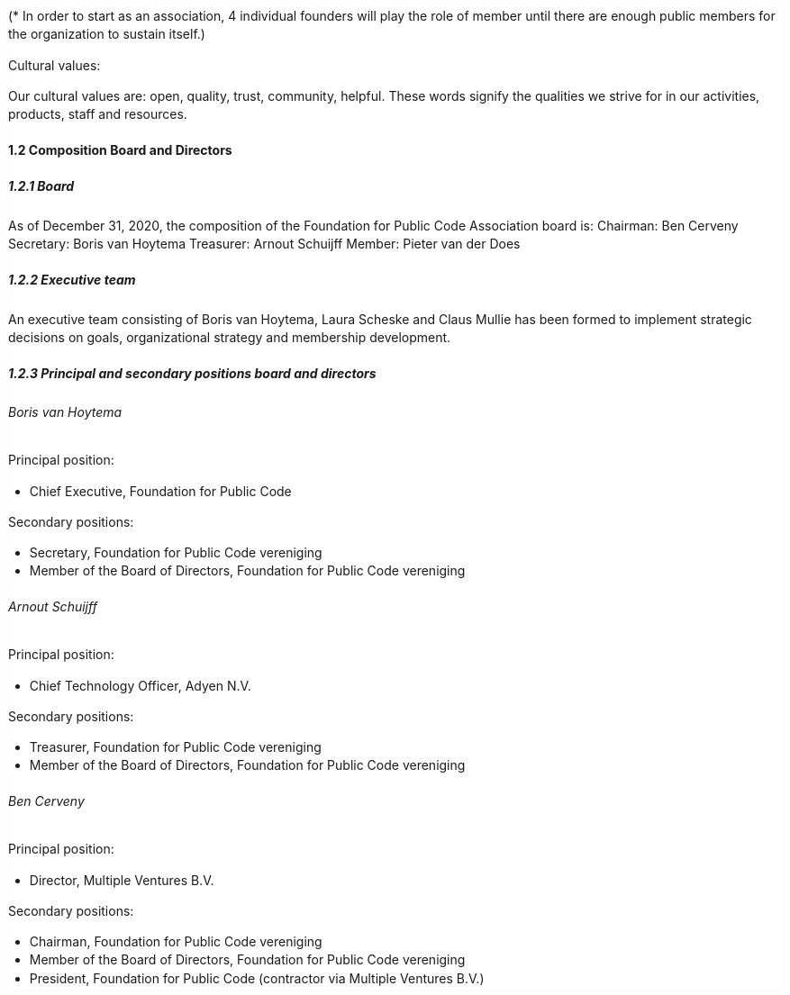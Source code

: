 (* In order to start as an association, 4 individual founders will play the role of member until there are enough public members for the organization to sustain itself.)

Cultural values:

Our cultural values are: open, quality, trust, community, helpful. These words signify the qualities we strive for in our activities, products, staff and resources.

#### 1.2 Composition Board and Directors

##### 1.2.1 Board

As of December 31, 2020, the composition of the Foundation for Public Code Association board is:
Chairman:    Ben Cerveny
Secretary:    Boris van Hoytema
Treasurer:    Arnout Schuijff
Member:    Pieter van der Does

##### 1.2.2 Executive team

An executive team consisting of Boris van Hoytema, Laura Scheske and Claus Mullie has been formed to implement strategic decisions on goals, organizational strategy and membership development.

##### 1.2.3 Principal and secondary positions board and directors

###### Boris van Hoytema

Principal position:

* Chief Executive, Foundation for Public Code

Secondary positions:

* Secretary, Foundation for Public Code vereniging
* Member of the Board of Directors, Foundation for Public Code vereniging

###### Arnout Schuijff

Principal position:

* Chief Technology Officer, Adyen N.V.

Secondary positions:

* Treasurer, Foundation for Public Code vereniging
* Member of the Board of Directors, Foundation for Public Code vereniging

###### Ben Cerveny

Principal position:

* Director, Multiple Ventures B.V.

Secondary positions:

* Chairman, Foundation for Public Code vereniging
* Member of the Board of Directors, Foundation for Public Code vereniging
* President, Foundation for Public Code (contractor via Multiple Ventures B.V.)
